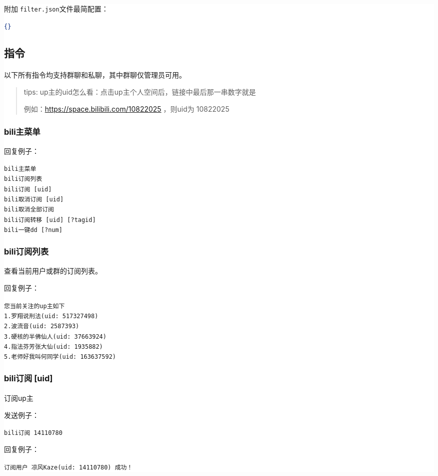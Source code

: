 附加 `filter.json`文件最简配置：
```json
{}
```


## 指令

以下所有指令均支持群聊和私聊，其中群聊仅管理员可用。

>   tips: up主的uid怎么看：点击up主个人空间后，链接中最后那一串数字就是
>
>   例如：https://space.bilibili.com/10822025 ，则uid为 10822025 

### bili主菜单

回复例子：

```
bili主菜单
bili订阅列表
bili订阅 [uid]
bili取消订阅 [uid]
bili取消全部订阅
bili订阅转移 [uid] [?tagid]
bili一键dd [?num]
```

### bili订阅列表

查看当前用户或群的订阅列表。

回复例子：

```
您当前关注的up主如下
1.罗翔说刑法(uid: 517327498)
2.波流音(uid: 2587393)
3.硬核的半佛仙人(uid: 37663924)
4.指法芬芳张大仙(uid: 1935882)
5.老师好我叫何同学(uid: 163637592)
```

### bili订阅 [uid]

订阅up主

发送例子：

```
bili订阅 14110780
```

回复例子：

```
订阅用户 凉风Kaze(uid: 14110780) 成功！
```
